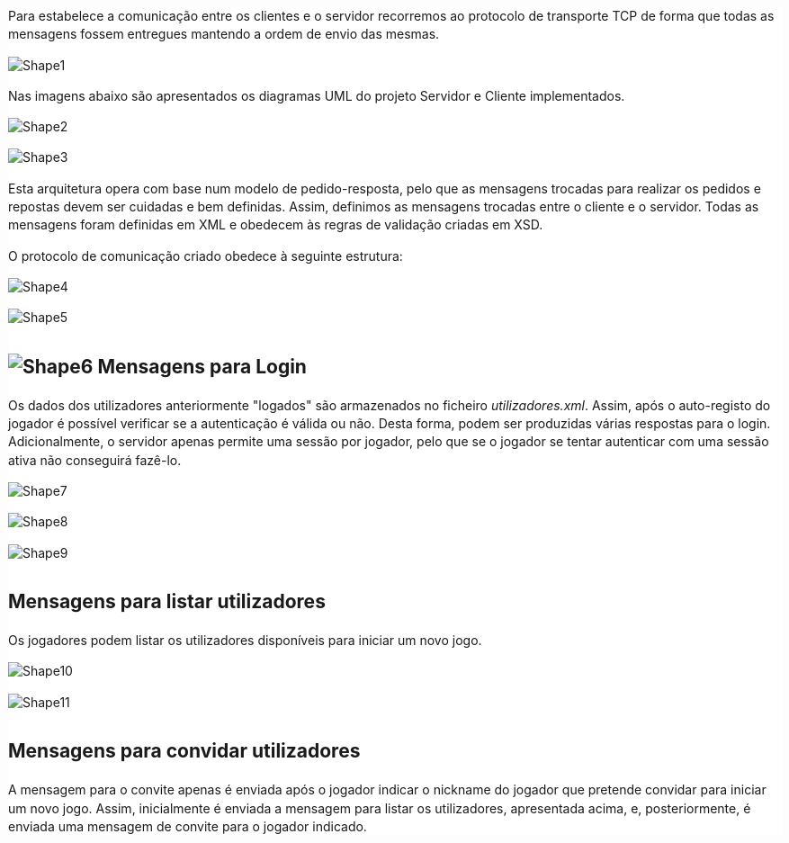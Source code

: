 Para estabelece a comunicação entre os clientes e o servidor recorremos ao protocolo de transporte TCP de forma que todas as mensagens fossem entregues mantendo a ordem de envio das mesmas.

![Shape1](RackMultipart20220919-1-ajmesn_html_e47667524bd292b2.gif)

Nas imagens abaixo são apresentados os diagramas UML do projeto Servidor e Cliente implementados.

![Shape2](RackMultipart20220919-1-ajmesn_html_65c806b6feba5dde.gif)

![Shape3](RackMultipart20220919-1-ajmesn_html_4c30e76b25d0e658.gif)

Esta arquitetura opera com base num modelo de pedido-resposta, pelo que as mensagens trocadas para realizar os pedidos e repostas devem ser cuidadas e bem definidas. Assim, definimos as mensagens trocadas entre o cliente e o servidor. Todas as mensagens foram definidas em XML e obedecem às regras de validação criadas em XSD.

O protocolo de comunicação criado obedece à seguinte estrutura:

![Shape4](RackMultipart20220919-1-ajmesn_html_1642e493e0b72d60.gif)

![Shape5](RackMultipart20220919-1-ajmesn_html_8f10c4b421933528.gif)

## ![Shape6](RackMultipart20220919-1-ajmesn_html_6274405897ac51e0.gif) Mensagens para Login

Os dados dos utilizadores anteriormente "logados" são armazenados no ficheiro _utilizadores.xml_. Assim, após o auto-registo do jogador é possível verificar se a autenticação é válida ou não. Desta forma, podem ser produzidas várias respostas para o login. Adicionalmente, o servidor apenas permite uma sessão por jogador, pelo que se o jogador se tentar autenticar com uma sessão ativa não conseguirá fazê-lo.

![Shape7](RackMultipart20220919-1-ajmesn_html_c0f22c8f223fe9b4.gif)

![Shape8](RackMultipart20220919-1-ajmesn_html_15ddf7679399be10.gif)

![Shape9](RackMultipart20220919-1-ajmesn_html_72a3c105112b9c84.gif)

##


## Mensagens para listar utilizadores

Os jogadores podem listar os utilizadores disponíveis para iniciar um novo jogo.

![Shape10](RackMultipart20220919-1-ajmesn_html_758a69d1fb2ef46e.gif)

![Shape11](RackMultipart20220919-1-ajmesn_html_342be523eaee8223.gif)

## Mensagens para convidar utilizadores

A mensagem para o convite apenas é enviada após o jogador indicar o nickname do jogador que pretende convidar para iniciar um novo jogo. Assim, inicialmente é enviada a mensagem para listar os utilizadores, apresentada acima, e, posteriormente, é enviada uma mensagem de convite para o jogador indicado.
